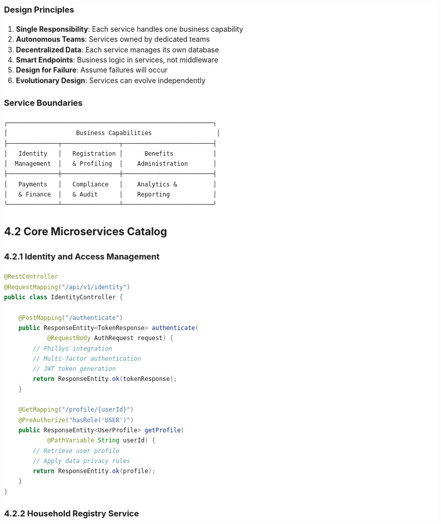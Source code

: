 ### Design Principles
1. **Single Responsibility**: Each service handles one business capability
2. **Autonomous Teams**: Services owned by dedicated teams
3. **Decentralized Data**: Each service manages its own database
4. **Smart Endpoints**: Business logic in services, not middleware
5. **Design for Failure**: Assume failures will occur
6. **Evolutionary Design**: Services can evolve independently

### Service Boundaries
```
┌─────────────────────────────────────────────────────────┐
│                   Business Capabilities                  │
├──────────────┬────────────────┬─────────────────────────┤
│   Identity   │   Registration │      Benefits           │
│  Management  │   & Profiling  │    Administration       │
├──────────────┼────────────────┼─────────────────────────┤
│   Payments   │   Compliance   │    Analytics &          │
│   & Finance  │   & Audit      │    Reporting            │
└──────────────┴────────────────┴─────────────────────────┘
```

## 4.2 Core Microservices Catalog

### 4.2.1 Identity and Access Management

```java
@RestController
@RequestMapping("/api/v1/identity")
public class IdentityController {
    
    @PostMapping("/authenticate")
    public ResponseEntity<TokenResponse> authenticate(
            @RequestBody AuthRequest request) {
        // PhilSys integration
        // Multi-factor authentication
        // JWT token generation
        return ResponseEntity.ok(tokenResponse);
    }
    
    @GetMapping("/profile/{userId}")
    @PreAuthorize("hasRole('USER')")
    public ResponseEntity<UserProfile> getProfile(
            @PathVariable String userId) {
        // Retrieve user profile
        // Apply data privacy rules
        return ResponseEntity.ok(profile);
    }
}
```

### 4.2.2 Household Registry Service

